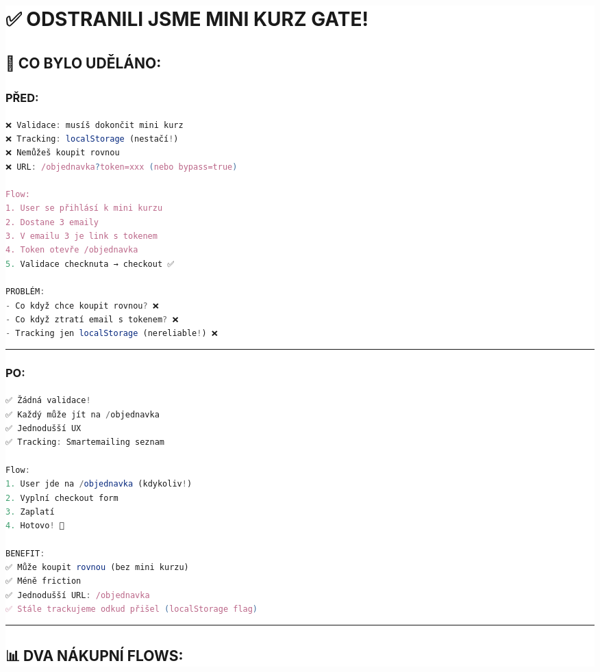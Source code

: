 # ✅ ODSTRANILI JSME MINI KURZ GATE!

## 🎯 CO BYLO UDĚLÁNO:

### **PŘED:**

```typescript
❌ Validace: musíš dokončit mini kurz
❌ Tracking: localStorage (nestačí!)
❌ Nemůžeš koupit rovnou
❌ URL: /objednavka?token=xxx (nebo bypass=true)

Flow:
1. User se přihlásí k mini kurzu
2. Dostane 3 emaily
3. V emailu 3 je link s tokenem
4. Token otevře /objednavka
5. Validace checknuta → checkout ✅

PROBLÉM:
- Co když chce koupit rovnou? ❌
- Co když ztratí email s tokenem? ❌
- Tracking jen localStorage (nereliable!) ❌
```

---

### **PO:**

```typescript
✅ Žádná validace!
✅ Každý může jít na /objednavka
✅ Jednodušší UX
✅ Tracking: Smartemailing seznam

Flow:
1. User jde na /objednavka (kdykoliv!)
2. Vyplní checkout form
3. Zaplatí
4. Hotovo! 🎉

BENEFIT:
✅ Může koupit rovnou (bez mini kurzu)
✅ Méně friction
✅ Jednodušší URL: /objednavka
✅ Stále trackujeme odkud přišel (localStorage flag)
```

---

## 📊 DVA NÁKUPNÍ FLOWS:

